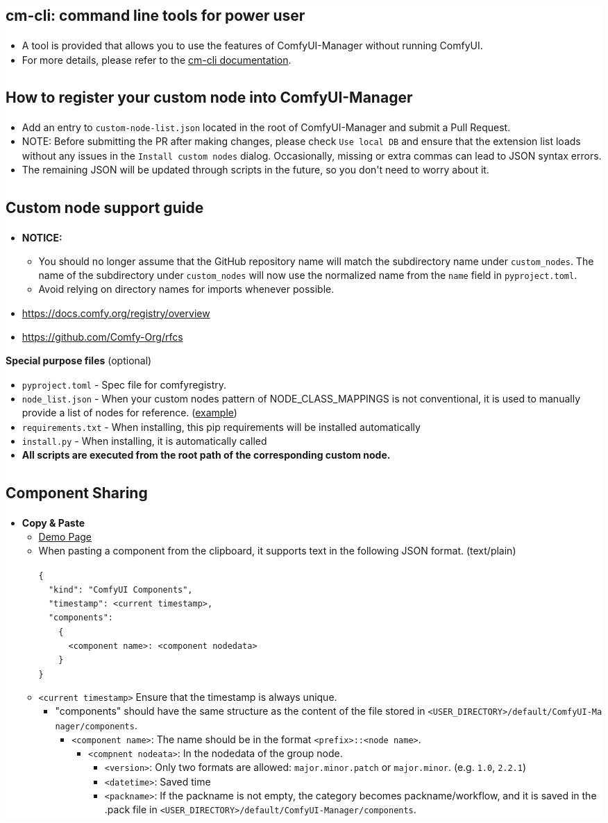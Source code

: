 
## cm-cli: command line tools for power user
* A tool is provided that allows you to use the features of ComfyUI-Manager without running ComfyUI.
* For more details, please refer to the [cm-cli documentation](docs/en/cm-cli.md).


## How to register your custom node into ComfyUI-Manager

* Add an entry to `custom-node-list.json` located in the root of ComfyUI-Manager and submit a Pull Request.
* NOTE: Before submitting the PR after making changes, please check `Use local DB` and ensure that the extension list loads without any issues in the `Install custom nodes` dialog. Occasionally, missing or extra commas can lead to JSON syntax errors.
* The remaining JSON will be updated through scripts in the future, so you don't need to worry about it.


## Custom node support guide

* **NOTICE:**
    - You should no longer assume that the GitHub repository name will match the subdirectory name under `custom_nodes`. The name of the subdirectory under `custom_nodes` will now use the normalized name from the `name` field in `pyproject.toml`.
    - Avoid relying on directory names for imports whenever possible.

* https://docs.comfy.org/registry/overview
* https://github.com/Comfy-Org/rfcs

**Special purpose files** (optional)
  * `pyproject.toml` - Spec file for comfyregistry.
  * `node_list.json` - When your custom nodes pattern of NODE_CLASS_MAPPINGS is not conventional, it is used to manually provide a list of nodes for reference. ([example](https://github.com/melMass/comfy_mtb/raw/main/node_list.json))
  * `requirements.txt` - When installing, this pip requirements will be installed automatically 
  * `install.py` - When installing, it is automatically called
  * **All scripts are executed from the root path of the corresponding custom node.**


## Component Sharing
* **Copy & Paste**
  * [Demo Page](https://ltdrdata.github.io/component-demo/)
  * When pasting a component from the clipboard, it supports text in the following JSON format. (text/plain)
    ```
    {
      "kind": "ComfyUI Components",
      "timestamp": <current timestamp>,
      "components": 
        {
          <component name>: <component nodedata>
        }
    }
    ```
  * `<current timestamp>` Ensure that the timestamp is always unique.
    * "components" should have the same structure as the content of the file stored in `<USER_DIRECTORY>/default/ComfyUI-Manager/components`.
      * `<component name>`: The name should be in the format `<prefix>::<node name>`.
        * `<compnent nodeata>`: In the nodedata of the group node.
          * `<version>`: Only two formats are allowed: `major.minor.patch` or `major.minor`. (e.g. `1.0`, `2.2.1`)
          * `<datetime>`: Saved time
          * `<packname>`: If the packname is not empty, the category becomes packname/workflow, and it is saved in the <packname>.pack file in `<USER_DIRECTORY>/default/ComfyUI-Manager/components`.